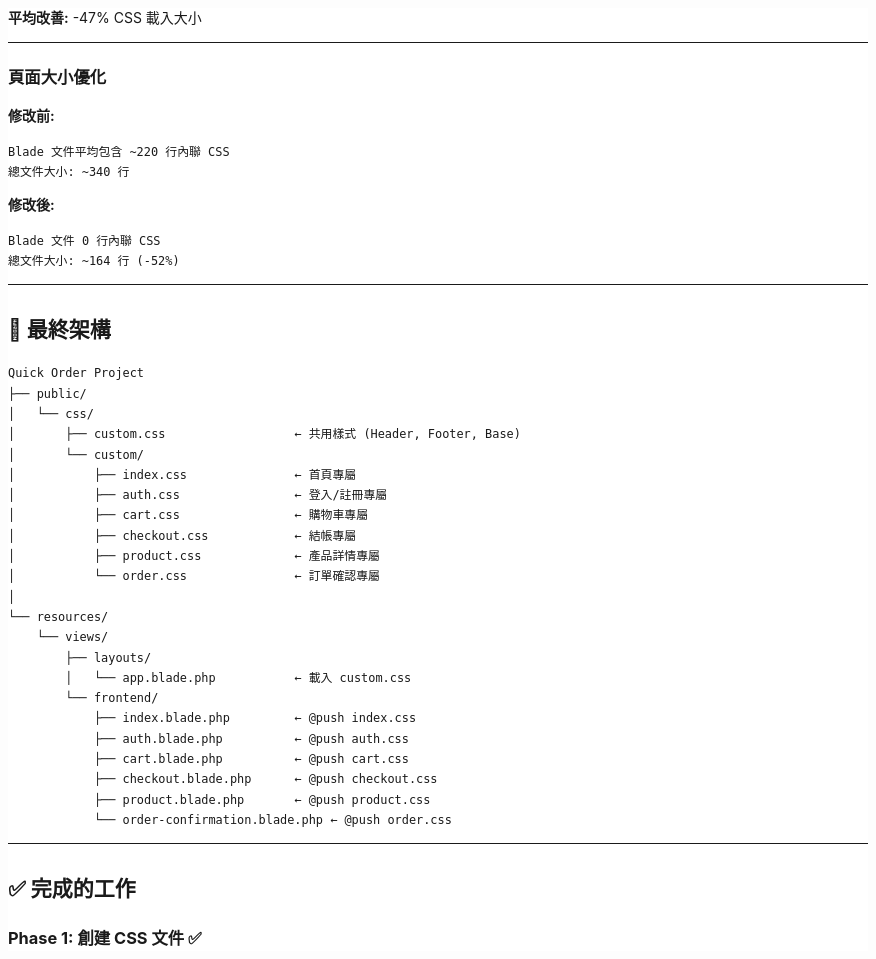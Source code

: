**平均改善:** -47% CSS 載入大小

---

### 頁面大小優化

**修改前:**
```
Blade 文件平均包含 ~220 行內聯 CSS
總文件大小: ~340 行
```

**修改後:**
```
Blade 文件 0 行內聯 CSS
總文件大小: ~164 行 (-52%)
```

---

## 🎯 最終架構

```
Quick Order Project
├── public/
│   └── css/
│       ├── custom.css                  ← 共用樣式 (Header, Footer, Base)
│       └── custom/
│           ├── index.css               ← 首頁專屬
│           ├── auth.css                ← 登入/註冊專屬
│           ├── cart.css                ← 購物車專屬
│           ├── checkout.css            ← 結帳專屬
│           ├── product.css             ← 產品詳情專屬
│           └── order.css               ← 訂單確認專屬
│
└── resources/
    └── views/
        ├── layouts/
        │   └── app.blade.php           ← 載入 custom.css
        └── frontend/
            ├── index.blade.php         ← @push index.css
            ├── auth.blade.php          ← @push auth.css
            ├── cart.blade.php          ← @push cart.css
            ├── checkout.blade.php      ← @push checkout.css
            ├── product.blade.php       ← @push product.css
            └── order-confirmation.blade.php ← @push order.css
```

---

## ✅ 完成的工作

### Phase 1: 創建 CSS 文件 ✅
